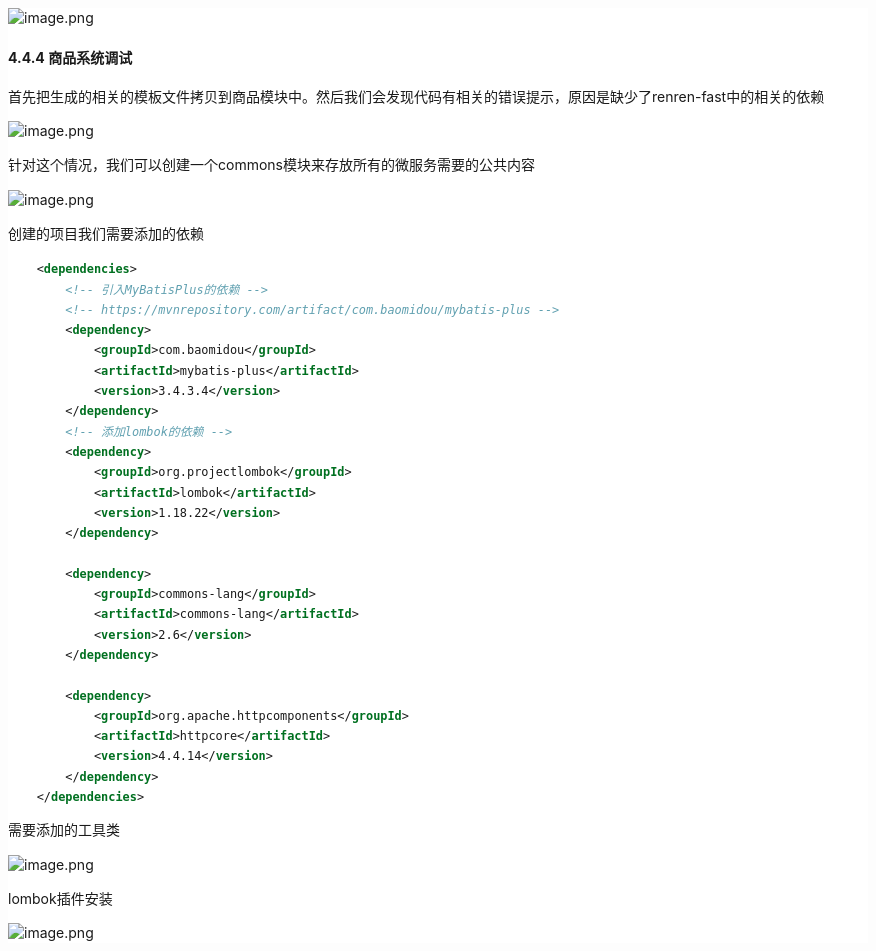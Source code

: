 ![image.png](https://fynotefile.oss-cn-zhangjiakou.aliyuncs.com/fynote/1462/1637300624000/0591087957b24ffeb73b4314ebb4fdf3.png)

#### 4.4.4 商品系统调试

首先把生成的相关的模板文件拷贝到商品模块中。然后我们会发现代码有相关的错误提示，原因是缺少了renren-fast中的相关的依赖

![image.png](https://fynotefile.oss-cn-zhangjiakou.aliyuncs.com/fynote/1462/1637300624000/2703cd4cd0ef4f6ba40258a8ef06736b.png)

针对这个情况，我们可以创建一个commons模块来存放所有的微服务需要的公共内容

![image.png](https://fynotefile.oss-cn-zhangjiakou.aliyuncs.com/fynote/1462/1637300624000/24990ce2766f4b12a25b0c5bdd9fd388.png)

创建的项目我们需要添加的依赖

```xml
    <dependencies>
        <!-- 引入MyBatisPlus的依赖 -->
        <!-- https://mvnrepository.com/artifact/com.baomidou/mybatis-plus -->
        <dependency>
            <groupId>com.baomidou</groupId>
            <artifactId>mybatis-plus</artifactId>
            <version>3.4.3.4</version>
        </dependency>
        <!-- 添加lombok的依赖 -->
        <dependency>
            <groupId>org.projectlombok</groupId>
            <artifactId>lombok</artifactId>
            <version>1.18.22</version>
        </dependency>

        <dependency>
            <groupId>commons-lang</groupId>
            <artifactId>commons-lang</artifactId>
            <version>2.6</version>
        </dependency>

        <dependency>
            <groupId>org.apache.httpcomponents</groupId>
            <artifactId>httpcore</artifactId>
            <version>4.4.14</version>
        </dependency>
    </dependencies>

```

需要添加的工具类

![image.png](https://fynotefile.oss-cn-zhangjiakou.aliyuncs.com/fynote/1462/1637300624000/11e3239ba177483cb2077535dfb92d9c.png)

lombok插件安装

![image.png](https://fynotefile.oss-cn-zhangjiakou.aliyuncs.com/fynote/1462/1637300624000/8f382f074966404182cf3f4ce3707b1c.png)
